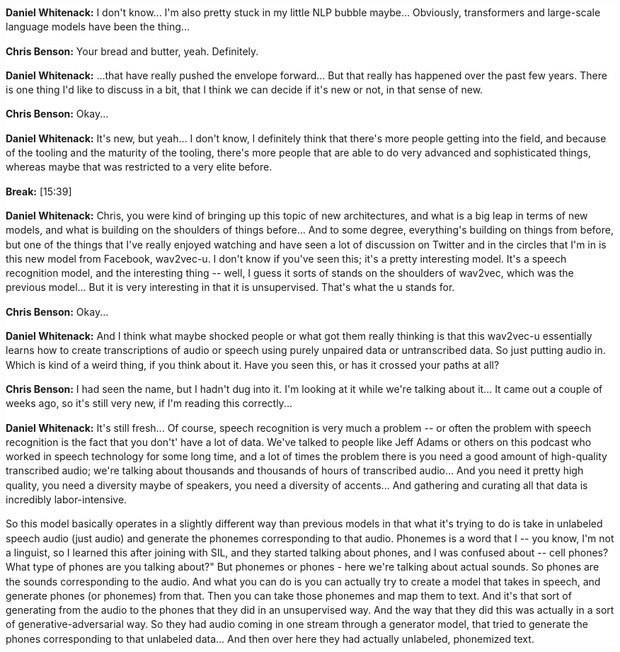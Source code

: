 **Daniel Whitenack:** I don't know... I'm also pretty stuck in my little NLP bubble maybe... Obviously, transformers and large-scale language models have been the thing...

**Chris Benson:** Your bread and butter, yeah. Definitely.

**Daniel Whitenack:** ...that have really pushed the envelope forward... But that really has happened over the past few years. There is one thing I'd like to discuss in a bit, that I think we can decide if it's new or not, in that sense of new.

**Chris Benson:** Okay...

**Daniel Whitenack:** It's new, but yeah... I don't know, I definitely think that there's more people getting into the field, and because of the tooling and the maturity of the tooling, there's more people that are able to do very advanced and sophisticated things, whereas maybe that was restricted to a very elite before.

**Break:** \[15:39\]

**Daniel Whitenack:** Chris, you were kind of bringing up this topic of new architectures, and what is a big leap in terms of new models, and what is building on the shoulders of things before... And to some degree, everything's building on things from before, but one of the things that I've really enjoyed watching and have seen a lot of discussion on Twitter and in the circles that I'm in is this new model from Facebook, wav2vec-u. I don't know if you've seen this; it's a pretty interesting model. It's a speech recognition model, and the interesting thing -- well, I guess it sorts of stands on the shoulders of wav2vec, which was the previous model... But it is very interesting in that it is unsupervised. That's what the u stands for.

**Chris Benson:** Okay...

**Daniel Whitenack:** And I think what maybe shocked people or what got them really thinking is that this wav2vec-u essentially learns how to create transcriptions of audio or speech using purely unpaired data or untranscribed data. So just putting audio in. Which is kind of a weird thing, if you think about it. Have you seen this, or has it crossed your paths at all?

**Chris Benson:** I had seen the name, but I hadn't dug into it. I'm looking at it while we're talking about it... It came out a couple of weeks ago, so it's still very new, if I'm reading this correctly...

**Daniel Whitenack:** It's still fresh... Of course, speech recognition is very much a problem -- or often the problem with speech recognition is the fact that you don't' have a lot of data. We've talked to people like Jeff Adams or others on this podcast who worked in speech technology for some long time, and a lot of times the problem there is you need a good amount of high-quality transcribed audio; we're talking about thousands and thousands of hours of transcribed audio... And you need it pretty high quality, you need a diversity maybe of speakers, you need a diversity of accents... And gathering and curating all that data is incredibly labor-intensive.

So this model basically operates in a slightly different way than previous models in that what it's trying to do is take in unlabeled speech audio (just audio) and generate the phonemes corresponding to that audio. Phonemes is a word that I -- you know, I'm not a linguist, so I learned this after joining with SIL, and they started talking about phones, and I was confused about -- cell phones? What type of phones are you talking about?" But phonemes or phones - here we're talking about actual sounds. So phones are the sounds corresponding to the audio. And what you can do is you can actually try to create a model that takes in speech, and generate phones (or phonemes) from that. Then you can take those phonemes and map them to text. And it's that sort of generating from the audio to the phones that they did in an unsupervised way. And the way that they did this was actually in a sort of generative-adversarial way. So they had audio coming in one stream through a generator model, that tried to generate the phones corresponding to that unlabeled data... And then over here they had actually unlabeled, phonemized text.
